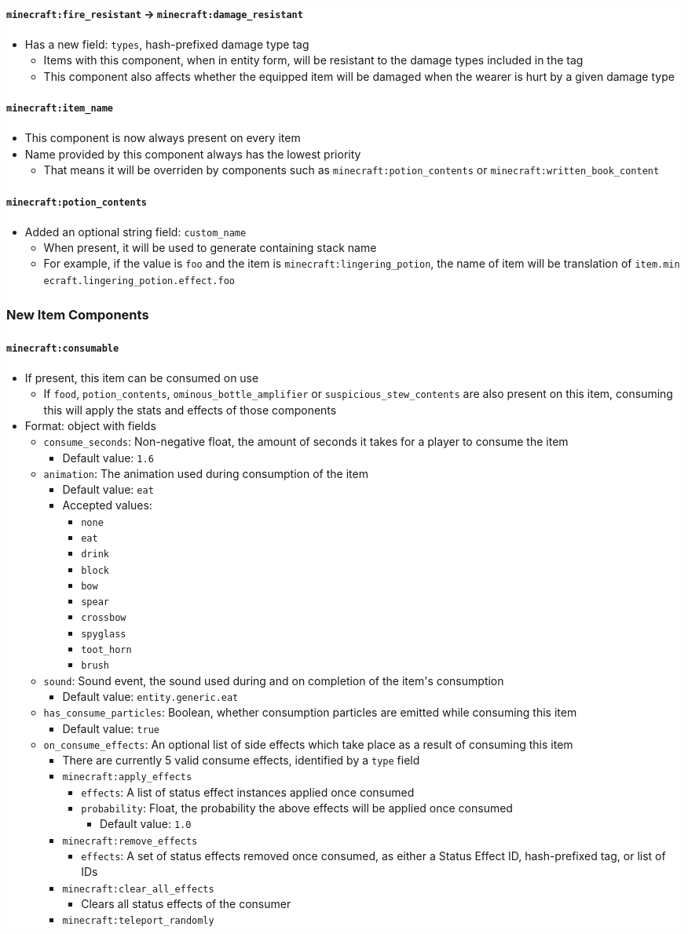 #### `minecraft:fire_resistant` -> `minecraft:damage_resistant`

-   Has a new field: `types`, hash-prefixed damage type tag
    -   Items with this component, when in entity form, will be resistant to the damage types included in the tag
    -   This component also affects whether the equipped item will be damaged when the wearer is hurt by a given damage type

#### `minecraft:item_name`

-   This component is now always present on every item
-   Name provided by this component always has the lowest priority
    -   That means it will be overriden by components such as `minecraft:potion_contents` or `minecraft:written_book_content`

#### `minecraft:potion_contents`

-   Added an optional string field: `custom_name`
    -   When present, it will be used to generate containing stack name
    -   For example, if the value is `foo` and the item is `minecraft:lingering_potion`, the name of item will be translation of `item.minecraft.lingering_potion.effect.foo`

### New Item Components

#### `minecraft:consumable`

-   If present, this item can be consumed on use
    -   If `food`, `potion_contents`, `ominous_bottle_amplifier` or `suspicious_stew_contents` are also present on this item, consuming this will apply the stats and effects of those components
-   Format: object with fields
    -   `consume_seconds`: Non-negative float, the amount of seconds it takes for a player to consume the item
        -   Default value: `1.6`
    -   `animation`: The animation used during consumption of the item
        -   Default value: `eat`
        -   Accepted values:
            -   `none`
            -   `eat`
            -   `drink`
            -   `block`
            -   `bow`
            -   `spear`
            -   `crossbow`
            -   `spyglass`
            -   `toot_horn`
            -   `brush`
    -   `sound`: Sound event, the sound used during and on completion of the item's consumption
        -   Default value: `entity.generic.eat`
    -   `has_consume_particles`: Boolean, whether consumption particles are emitted while consuming this item
        -   Default value: `true`
    -   `on_consume_effects`: An optional list of side effects which take place as a result of consuming this item
        -   There are currently 5 valid consume effects, identified by a `type` field
        -   `minecraft:apply_effects`
            -   `effects`: A list of status effect instances applied once consumed
            -   `probability`: Float, the probability the above effects will be applied once consumed
                -   Default value: `1.0`
        -   `minecraft:remove_effects`
            -   `effects`: A set of status effects removed once consumed, as either a Status Effect ID, hash-prefixed tag, or list of IDs
        -   `minecraft:clear_all_effects`
            -   Clears all status effects of the consumer
        -   `minecraft:teleport_randomly`